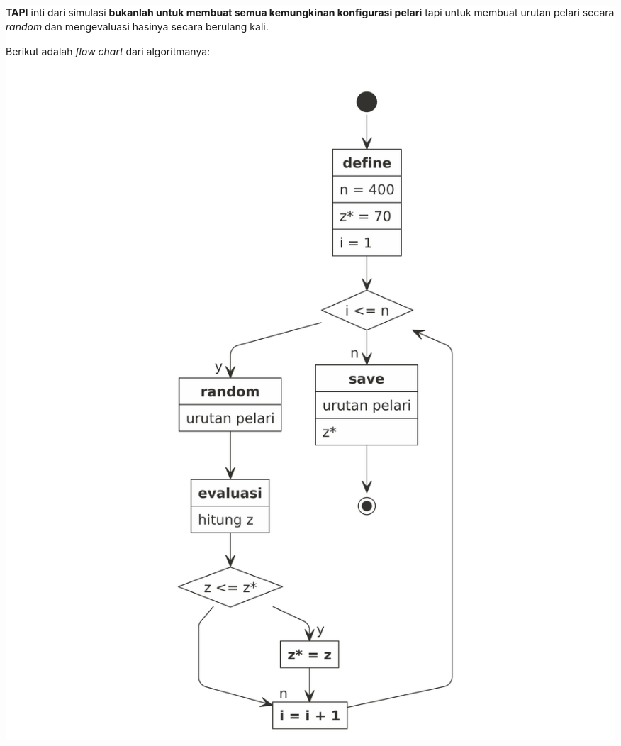 **TAPI** inti dari simulasi **bukanlah untuk membuat semua kemungkinan
konfigurasi pelari** tapi untuk membuat urutan pelari secara *random*
dan mengevaluasi hasinya secara berulang kali.

Berikut adalah *flow chart* dari algoritmanya:

<img src="https://raw.githubusercontent.com/ikanx101/ikanx101.github.io/master/_posts/linear%20problem/post%2013/post_files/figure-gfm/unnamed-chunk-1-1.png" width="50%" style="display: block; margin: auto;" />
